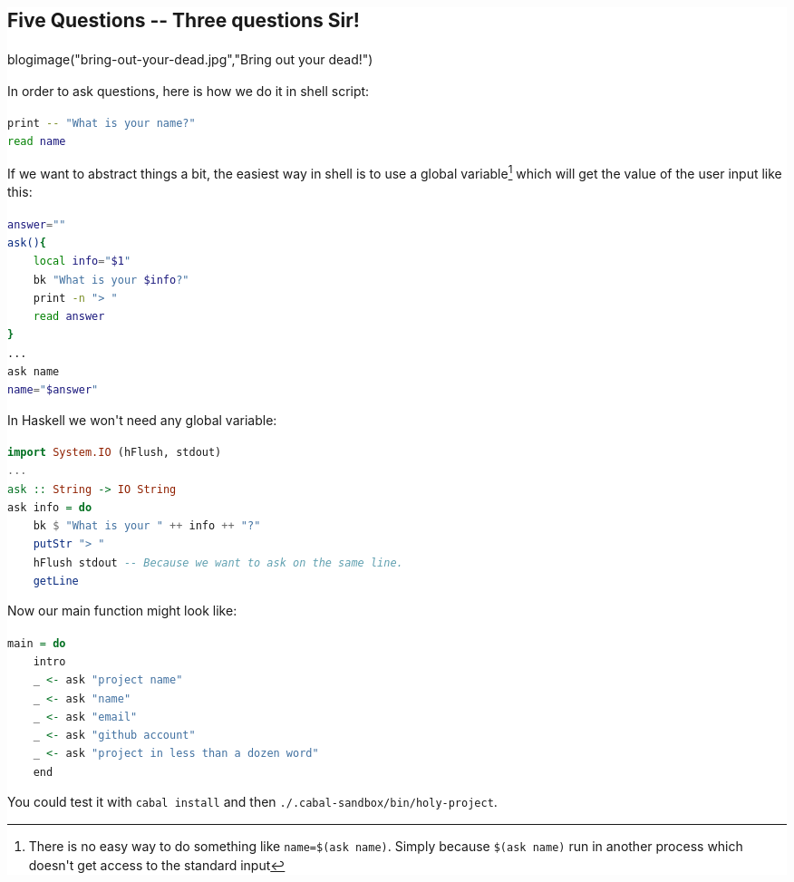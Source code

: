 ## Five Questions -- Three questions Sir!

blogimage("bring-out-your-dead.jpg","Bring out your dead!")

In order to ask questions, here is how we do it in shell script:

``` bash
print -- "What is your name?"
read name
```

If we want to abstract things a bit, the easiest way in shell is to use
a global variable[^2] which will get the value of the user input like this:

``` bash
answer=""
ask(){
    local info="$1"
    bk "What is your $info?"
    print -n "> "
    read answer
}
...
ask name
name="$answer"
```

[^2]: There is no easy way to do something like `name=$(ask name)`.
      Simply because `$(ask name)` run in another process which
      doesn't get access to the standard input

In Haskell we won't need any global variable:

``` haskell
import System.IO (hFlush, stdout)
...
ask :: String -> IO String
ask info = do
    bk $ "What is your " ++ info ++ "?"
    putStr "> "
    hFlush stdout -- Because we want to ask on the same line.
    getLine
```

Now our main function might look like:

``` haskell
main = do
    intro
    _ <- ask "project name"
    _ <- ask "name"
    _ <- ask "email"
    _ <- ask "github account"
    _ <- ask "project in less than a dozen word"
    end
```

You could test it with `cabal install` and
then `./.cabal-sandbox/bin/holy-project`.


[^1]: For example, you have to install the test libraries manually to use `cabal test`.
[^3]: Having a good level of power in templates is very difficult.